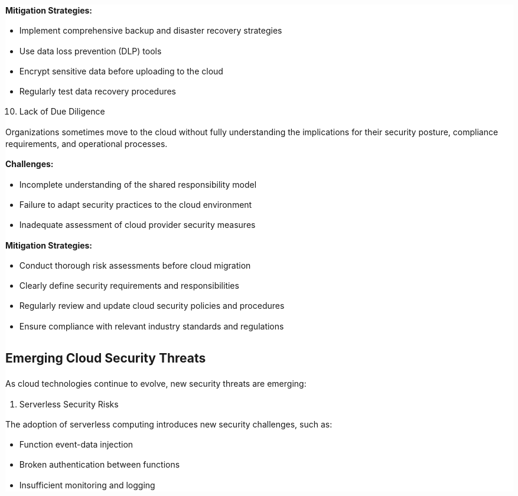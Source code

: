 


**Mitigation Strategies:**


* Implement comprehensive backup and disaster recovery strategies

* Use data loss prevention (DLP) tools

* Encrypt sensitive data before uploading to the cloud

* Regularly test data recovery procedures




10. Lack of Due Diligence



Organizations sometimes move to the cloud without fully understanding the implications for their security posture, compliance requirements, and operational processes.



**Challenges:**


* Incomplete understanding of the shared responsibility model

* Failure to adapt security practices to the cloud environment

* Inadequate assessment of cloud provider security measures




**Mitigation Strategies:**


* Conduct thorough risk assessments before cloud migration

* Clearly define security requirements and responsibilities

* Regularly review and update cloud security policies and procedures

* Ensure compliance with relevant industry standards and regulations




## Emerging Cloud Security Threats



As cloud technologies continue to evolve, new security threats are emerging:



1. Serverless Security Risks



The adoption of serverless computing introduces new security challenges, such as:


* Function event-data injection

* Broken authentication between functions

* Insufficient monitoring and logging
